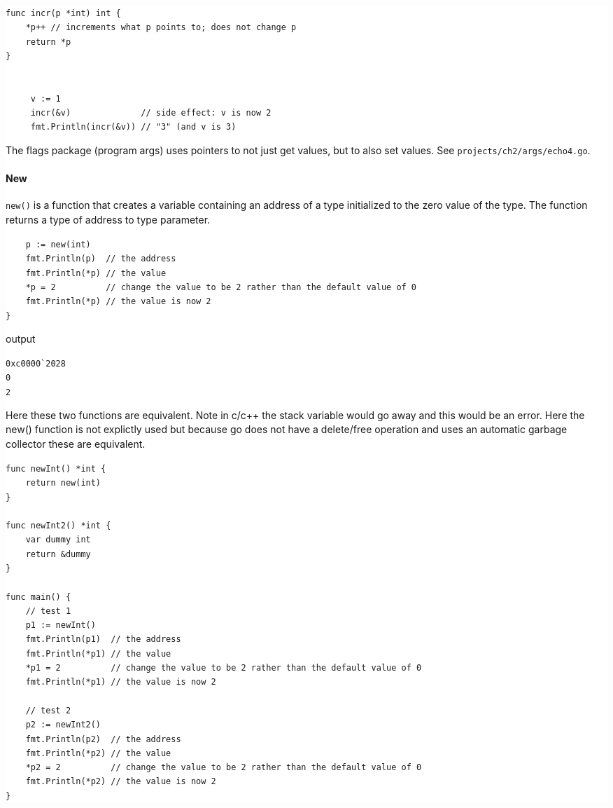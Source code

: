 ```
func incr(p *int) int {
    *p++ // increments what p points to; does not change p
    return *p
}


     v := 1
     incr(&v)              // side effect: v is now 2
     fmt.Println(incr(&v)) // "3" (and v is 3)
```

The flags package (program args) uses pointers to not just get values, but to also set
values. See `projects/ch2/args/echo4.go`.


#### New

`new()` is a function that creates a variable containing an address of a type initialized to the zero value of the type.  The function returns a type of address to type parameter.

```
	p := new(int)
	fmt.Println(p)  // the address
	fmt.Println(*p) // the value
	*p = 2          // change the value to be 2 rather than the default value of 0
	fmt.Println(*p) // the value is now 2
}
```

output
```
0xc0000`2028
0
2
```

Here these two functions are equivalent.  Note in c/c++ the stack variable would
go away and this would be an error.  Here the new() function is not explictly used
but because go does not have a delete/free operation and uses an automatic garbage
collector these are equivalent.


```
func newInt() *int {
	return new(int)
}

func newInt2() *int {
	var dummy int
	return &dummy
}

func main() {
	// test 1
	p1 := newInt()
	fmt.Println(p1)  // the address
	fmt.Println(*p1) // the value
	*p1 = 2          // change the value to be 2 rather than the default value of 0
	fmt.Println(*p1) // the value is now 2

	// test 2
	p2 := newInt2()
	fmt.Println(p2)  // the address
	fmt.Println(*p2) // the value
	*p2 = 2          // change the value to be 2 rather than the default value of 0
	fmt.Println(*p2) // the value is now 2
}
```